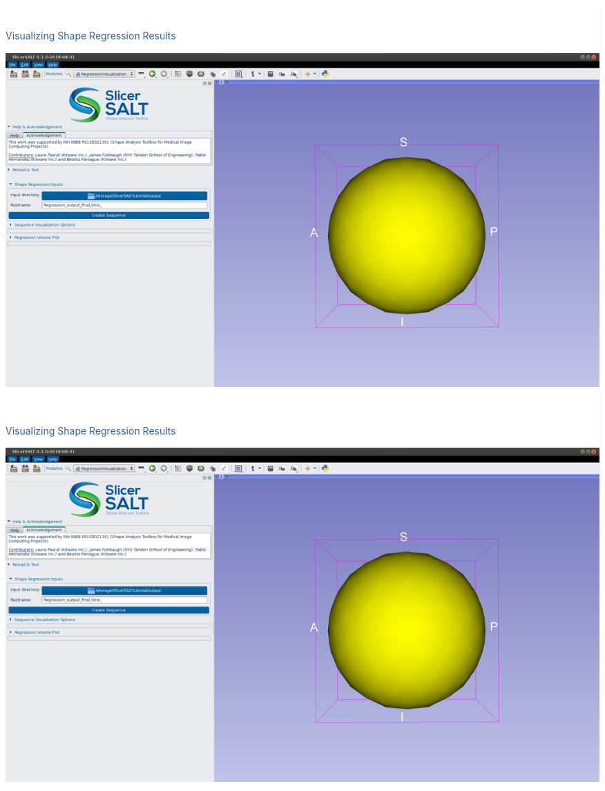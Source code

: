 <span style="color:#ffffff">Click ‘</span>  <span style="color:#ffffff"> _Create Sequence_ </span>  <span style="color:#ffffff">’ button to load the model sequence</span>

<span style="color:#366092">Visualizing Shape Regression Results</span>

![](img/SlicerSALT-ShapeRegression-Tutorial_49.png)

<span style="color:#ffffff">Hold right mouse button to zoom\. Hold left button to rotate\.</span>

<span style="color:#366092">Visualizing Shape Regression Results</span>

![](img/SlicerSALT-ShapeRegression-Tutorial_50.png)
